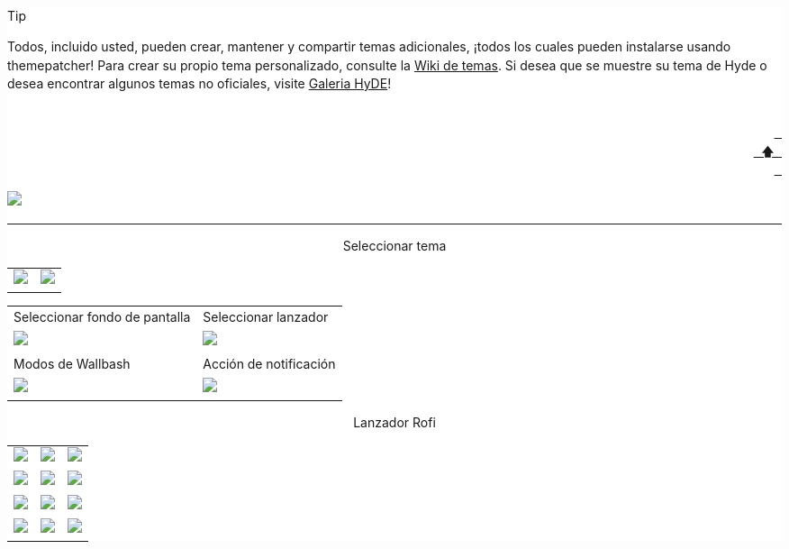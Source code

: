   </td></tr></table>
</div>

> [!TIP]
> Todos, incluido usted, pueden crear, mantener y compartir temas adicionales, ¡todos los cuales pueden instalarse usando themepatcher!
> Para crear su propio tema personalizado, consulte la [Wiki de temas](https://github.com/prasanthrangan/hyprdots/wiki/Theming).
> Si desea que se muestre su tema de Hyde o desea encontrar algunos temas no oficiales, visite [Galeria HyDE](https://github.com/kRHYME7/hydra-gallery)!

<div align="right">
  <br>
  <a href="#-design-by-t2"><kbd> <br> 🡅 <br> </kbd></a>
</div>

<a id="estilos"></a>
<img src="https://readme-typing-svg.herokuapp.com?font=Lexend+Giga&size=25&pause=1000&color=CCA9DD&vCenter=true&width=435&height=25&lines=ESTILOS" width="450"/>

---

<div align="center"><table><tr>Seleccionar tema</tr><tr><td>
<img src="https://raw.githubusercontent.com/prasanthrangan/hyprdots/main/Source/assets/theme_select_1.png"/></td><td>
<img src="https://raw.githubusercontent.com/prasanthrangan/hyprdots/main/Source/assets/theme_select_2.png"/></td></tr></table></div>

<div align="center"><table><tr><td>Seleccionar fondo de pantalla</td><td>Seleccionar lanzador</td></tr><tr><td>
<img src="https://raw.githubusercontent.com/prasanthrangan/hyprdots/main/Source/assets/walls_select.png"/></td><td>
<img src="https://raw.githubusercontent.com/prasanthrangan/hyprdots/main/Source/assets/rofi_style_sel.png"/></td></tr>
<tr><td> Modos de Wallbash</td><td>Acción de notificación</td></tr><tr><td>
<img src="https://raw.githubusercontent.com/prasanthrangan/hyprdots/main/Source/assets/wb_mode_sel.png"/></td><td>
<img src="https://raw.githubusercontent.com/prasanthrangan/hyprdots/main/Source/assets/notif_action_sel.png"/></td></tr>
</table></div>

<div align="center"><table><tr>Lanzador Rofi</tr><tr><td>
<img src="https://raw.githubusercontent.com/prasanthrangan/hyprdots/main/Source/assets/rofi_style_1.png"/></td><td>
<img src="https://raw.githubusercontent.com/prasanthrangan/hyprdots/main/Source/assets/rofi_style_2.png"/></td><td>
<img src="https://raw.githubusercontent.com/prasanthrangan/hyprdots/main/Source/assets/rofi_style_3.png"/></td></tr><tr><td>
<img src="https://raw.githubusercontent.com/prasanthrangan/hyprdots/main/Source/assets/rofi_style_4.png"/></td><td>
<img src="https://raw.githubusercontent.com/prasanthrangan/hyprdots/main/Source/assets/rofi_style_5.png"/></td><td>
<img src="https://raw.githubusercontent.com/prasanthrangan/hyprdots/main/Source/assets/rofi_style_6.png"/></td></tr><tr><td>
<img src="https://raw.githubusercontent.com/prasanthrangan/hyprdots/main/Source/assets/rofi_style_7.png"/></td><td>
<img src="https://raw.githubusercontent.com/prasanthrangan/hyprdots/main/Source/assets/rofi_style_8.png"/></td><td>
<img src="https://raw.githubusercontent.com/prasanthrangan/hyprdots/main/Source/assets/rofi_style_9.png"/></td></tr><tr><td>
<img src="https://raw.githubusercontent.com/prasanthrangan/hyprdots/main/Source/assets/rofi_style_10.png"/></td><td>
<img src="https://raw.githubusercontent.com/prasanthrangan/hyprdots/main/Source/assets/rofi_style_11.png"/></td><td>
<img src="https://raw.githubusercontent.com/prasanthrangan/hyprdots/main/Source/assets/rofi_style_12.png"/></td></tr>
</table></div>
